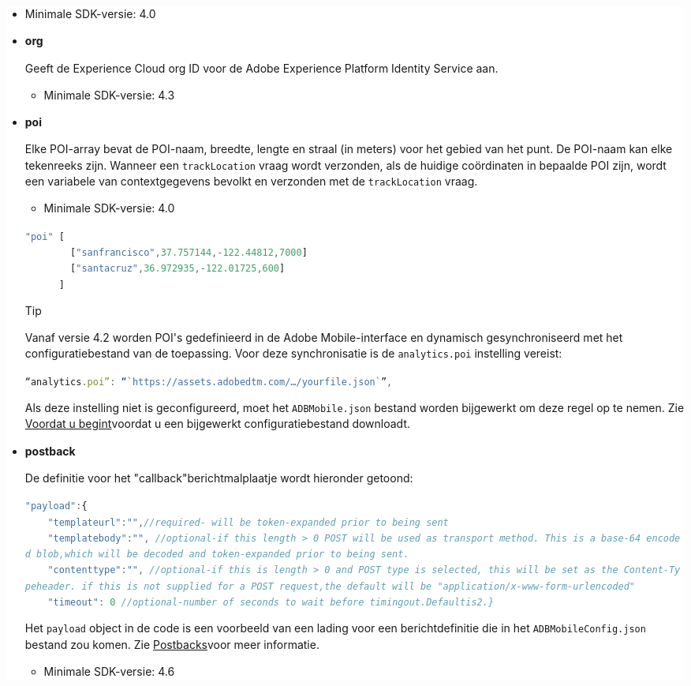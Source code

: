    * Minimale SDK-versie: 4.0

* **org**

   Geeft de Experience Cloud org ID voor de Adobe Experience Platform Identity Service aan.

   * Minimale SDK-versie: 4.3

* **poi**

   Elke POI-array bevat de POI-naam, breedte, lengte en straal (in meters) voor het gebied van het punt. De POI-naam kan elke tekenreeks zijn. Wanneer een `trackLocation` vraag wordt verzonden, als de huidige coördinaten in bepaalde POI zijn, wordt een variabele van contextgegevens bevolkt en verzonden met de `trackLocation` vraag.

   * Minimale SDK-versie: 4.0

   ```js
   "poi" [ 
           ["sanfrancisco",37.757144,-122.44812,7000]
           ["santacruz",36.972935,-122.01725,600]
         ] 
   ```

   >[!TIP]
   >
   >Vanaf versie 4.2 worden POI&#39;s gedefinieerd in de Adobe Mobile-interface en dynamisch gesynchroniseerd met het configuratiebestand van de toepassing. Voor deze synchronisatie is de `analytics.poi` instelling vereist:

   ```js
   “analytics.poi”: “`https://assets.adobedtm.com/…/yourfile.json`”,
   ```

   Als deze instelling niet is geconfigureerd, moet het `ADBMobile.json` bestand worden bijgewerkt om deze regel op te nemen. Zie [Voordat u begint](/help/ios/getting-started/requirements.md)voordat u een bijgewerkt configuratiebestand downloadt.

* **postback**

   De definitie voor het &quot;callback&quot;berichtmalplaatje wordt hieronder getoond:

   ```js
   "payload":{
       "templateurl":"",//required- will be token-expanded prior to being sent
       "templatebody":"", //optional-if this length > 0 POST will be used as transport method. This is a base-64 encoded blob,which will be decoded and token-expanded prior to being sent.
       "contenttype":"", //optional-if this is length > 0 and POST type is selected, this will be set as the Content-Typeheader. if this is not supplied for a POST request,the default will be "application/x-www-form-urlencoded"
       "timeout": 0 //optional-number of seconds to wait before timingout.Defaultis2.}
   ```

   Het `payload` object in de code is een voorbeeld van een lading voor een berichtdefinitie die in het `ADBMobileConfig.json` bestand zou komen. Zie [Postbacks](/help/ios/analytics-main/postback/postback.md)voor meer informatie.

   * Minimale SDK-versie: 4.6
